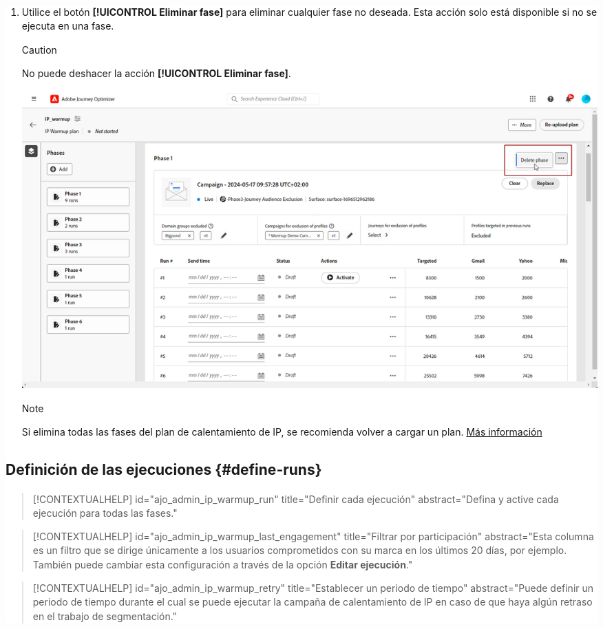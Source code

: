 1. Utilice el botón **[!UICONTROL Eliminar fase]** para eliminar cualquier fase no deseada. Esta acción solo está disponible si no se ejecuta en una fase. 

   >[!CAUTION]
   >
   >No puede deshacer la acción **[!UICONTROL Eliminar fase]**.

   ![](assets/ip-warmup-plan-delete-phase.png)

   >[!NOTE]
   >
   >Si elimina todas las fases del plan de calentamiento de IP, se recomienda volver a cargar un plan. [Más información](#re-upload-plan)

## Definición de las ejecuciones {#define-runs}

>[!CONTEXTUALHELP]
>id="ajo_admin_ip_warmup_run"
>title="Definir cada ejecución"
>abstract="Defina y active cada ejecución para todas las fases."

>[!CONTEXTUALHELP]
>id="ajo_admin_ip_warmup_last_engagement"
>title="Filtrar por participación"
>abstract="Esta columna es un filtro que se dirige únicamente a los usuarios comprometidos con su marca en los últimos 20 días, por ejemplo. También puede cambiar esta configuración a través de la opción **Editar ejecución**."

>[!CONTEXTUALHELP]
>id="ajo_admin_ip_warmup_retry"
>title="Establecer un periodo de tiempo"
>abstract="Puede definir un periodo de tiempo durante el cual se puede ejecutar la campaña de calentamiento de IP en caso de que haya algún retraso en el trabajo de segmentación."
